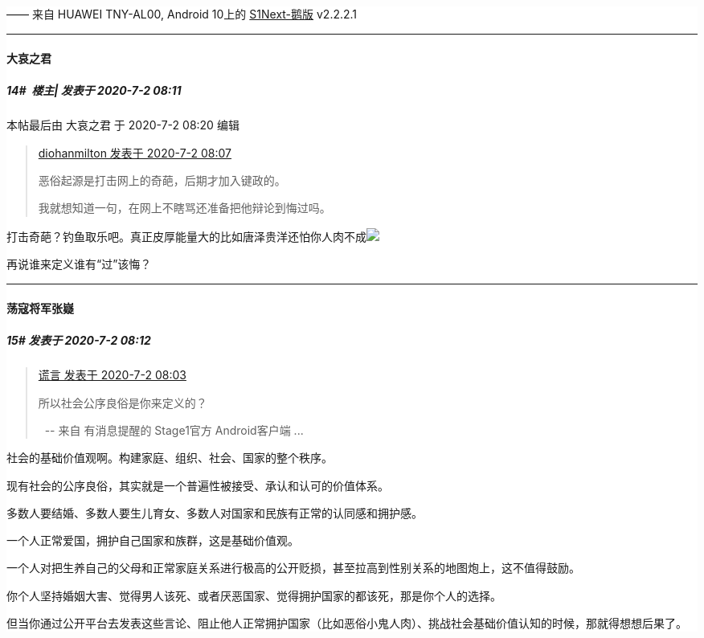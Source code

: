 —— 来自 HUAWEI TNY-AL00, Android 10上的 [S1Next-鹅版](https://github.com/ykrank/S1-Next/releases) v2.2.2.1







-----

####  大哀之君  
##### 14#         楼主| 发表于 2020-7-2 08:11



 本帖最后由 大哀之君 于 2020-7-2 08:20 编辑 
<blockquote><a href="httphttps://bbs.saraba1st.com/2b/forum.php?mod=redirect&amp;goto=findpost&amp;pid=48031395&amp;ptid=1945298" target="_blank">diohanmilton 发表于 2020-7-2 08:07</a>

恶俗起源是打击网上的奇葩，后期才加入键政的。


我就想知道一句，在网上不瞎骂还准备把他辩论到悔过吗。</blockquote>
打击奇葩？钓鱼取乐吧。真正皮厚能量大的比如唐泽贵洋还怕你人肉不成<img src="https://static.saraba1st.com/image/smiley/face2017/124.png" referrerpolicy="no-referrer">


再说谁来定义谁有“过”该悔？







-----

####  荡寇将军张嶷  
##### 15#       发表于 2020-7-2 08:12



<blockquote><a href="httphttps://bbs.saraba1st.com/2b/forum.php?mod=redirect&amp;goto=findpost&amp;pid=48031368&amp;ptid=1945298" target="_blank">谎言 发表于 2020-7-2 08:03</a>

所以社会公序良俗是你来定义的？


  -- 来自 有消息提醒的 Stage1官方 Android客户端 ...</blockquote>
社会的基础价值观啊。构建家庭、组织、社会、国家的整个秩序。

现有社会的公序良俗，其实就是一个普遍性被接受、承认和认可的价值体系。

多数人要结婚、多数人要生儿育女、多数人对国家和民族有正常的认同感和拥护感。

一个人正常爱国，拥护自己国家和族群，这是基础价值观。

一个人对把生养自己的父母和正常家庭关系进行极高的公开贬损，甚至拉高到性别关系的地图炮上，这不值得鼓励。


你个人坚持婚姻大害、觉得男人该死、或者厌恶国家、觉得拥护国家的都该死，那是你个人的选择。

但当你通过公开平台去发表这些言论、阻止他人正常拥护国家（比如恶俗小鬼人肉）、挑战社会基础价值认知的时候，那就得想想后果了。




